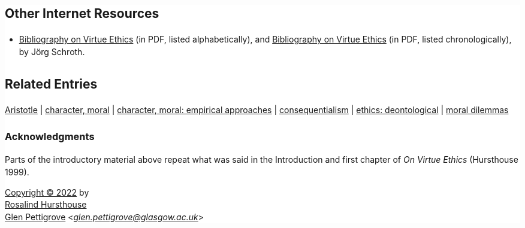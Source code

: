 ## Other Internet Resources

* [Bibliography on Virtue Ethics](http://ethikseite.de/bib/bvirtue.pdf) (in PDF, listed alphabetically), and [Bibliography on Virtue Ethics](http://ethikseite.de/bib/cvirtue.pdf) (in PDF, listed chronologically), by Jörg Schroth.

## Related Entries

[Aristotle](https://plato.stanford.edu/entries/aristotle/) | [character, moral](https://plato.stanford.edu/entries/moral-character/) | [character, moral: empirical approaches](https://plato.stanford.edu/entries/moral-character-empirical/) | [consequentialism](https://plato.stanford.edu/entries/consequentialism/) | [ethics: deontological](https://plato.stanford.edu/entries/ethics-deontological/) | [moral dilemmas](https://plato.stanford.edu/entries/moral-dilemmas/)

### Acknowledgments

Parts of the introductory material above repeat what was said in the Introduction and first chapter of *On Virtue Ethics* (Hursthouse 1999).

[Copyright © 2022](https://plato.stanford.edu/info.html#c) by  
[Rosalind Hursthouse](http://artsfaculty.auckland.ac.nz/staff/?UPI=rhur007)  
[Glen Pettigrove](https://www.gla.ac.uk/schools/humanities/staff/glenpettigrove/) <[*glen.pettigrove@glasgow.ac.uk*](mailto:glen%2epettigrove%40glasgow%2eac%2euk)>
